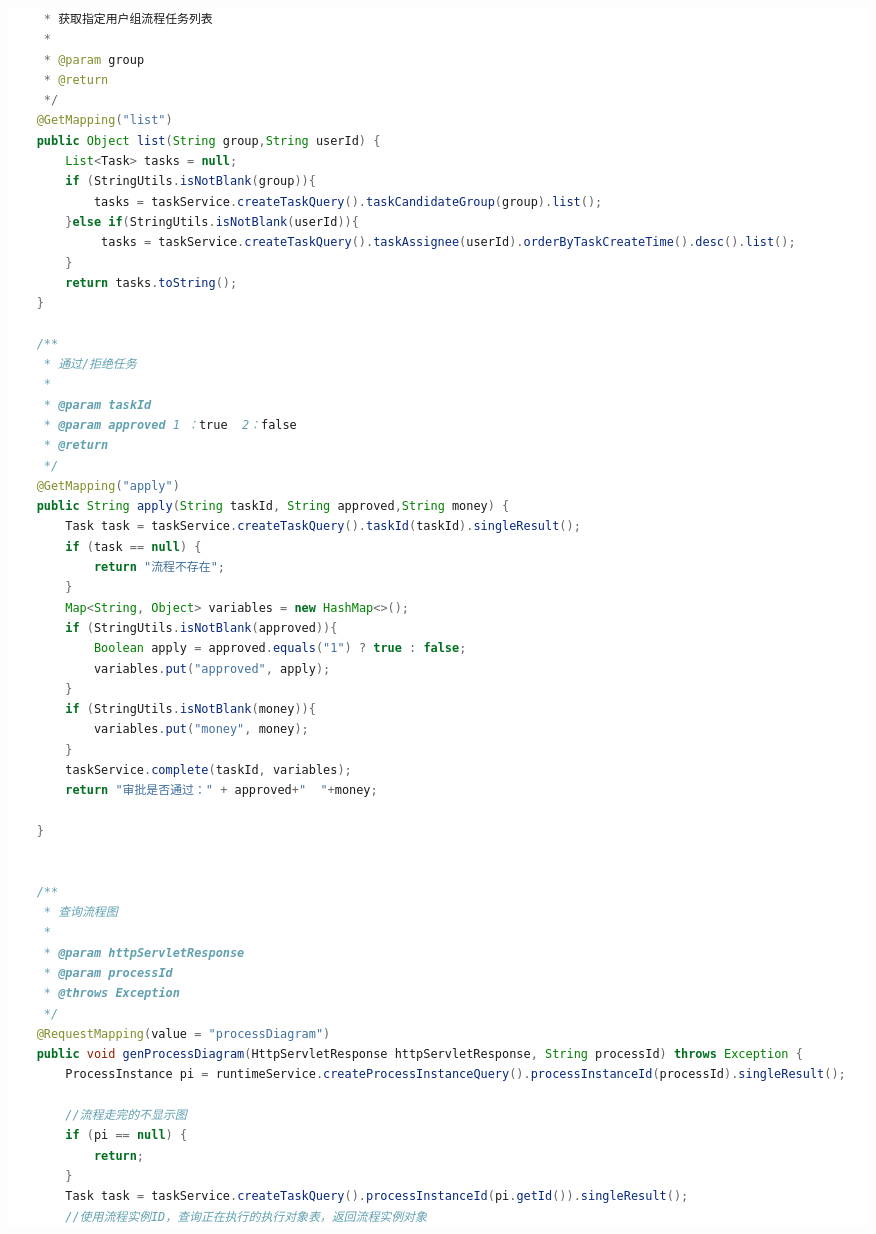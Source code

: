 ````java
     * 获取指定用户组流程任务列表
     *
     * @param group
     * @return
     */
    @GetMapping("list")
    public Object list(String group,String userId) {
        List<Task> tasks = null;
        if (StringUtils.isNotBlank(group)){
            tasks = taskService.createTaskQuery().taskCandidateGroup(group).list();
        }else if(StringUtils.isNotBlank(userId)){
             tasks = taskService.createTaskQuery().taskAssignee(userId).orderByTaskCreateTime().desc().list();
        }
        return tasks.toString();
    }

    /**
     * 通过/拒绝任务
     *
     * @param taskId
     * @param approved 1 ：true  2：false
     * @return
     */
    @GetMapping("apply")
    public String apply(String taskId, String approved,String money) {
        Task task = taskService.createTaskQuery().taskId(taskId).singleResult();
        if (task == null) {
            return "流程不存在";
        }
        Map<String, Object> variables = new HashMap<>();
        if (StringUtils.isNotBlank(approved)){
            Boolean apply = approved.equals("1") ? true : false;
            variables.put("approved", apply);
        }
        if (StringUtils.isNotBlank(money)){
            variables.put("money", money);
        }
        taskService.complete(taskId, variables);
        return "审批是否通过：" + approved+"  "+money;

    }


    /**
     * 查询流程图
     *
     * @param httpServletResponse
     * @param processId
     * @throws Exception
     */
    @RequestMapping(value = "processDiagram")
    public void genProcessDiagram(HttpServletResponse httpServletResponse, String processId) throws Exception {
        ProcessInstance pi = runtimeService.createProcessInstanceQuery().processInstanceId(processId).singleResult();

        //流程走完的不显示图
        if (pi == null) {
            return;
        }
        Task task = taskService.createTaskQuery().processInstanceId(pi.getId()).singleResult();
        //使用流程实例ID，查询正在执行的执行对象表，返回流程实例对象
````